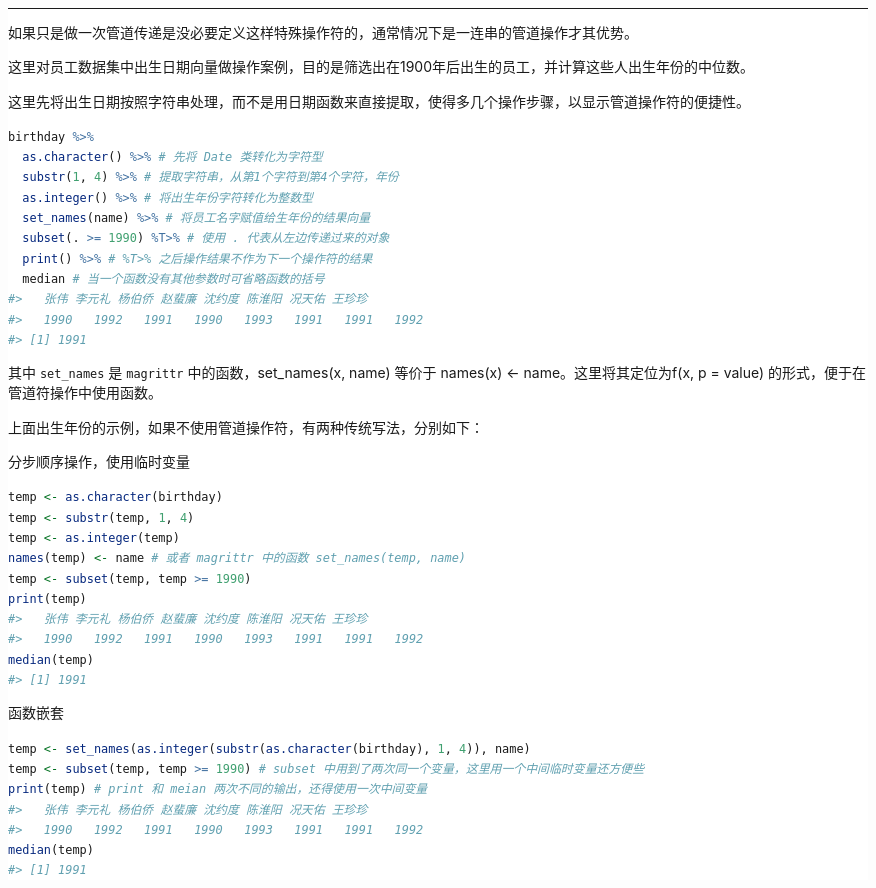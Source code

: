 *** 

如果只是做一次管道传递是没必要定义这样特殊操作符的，通常情况下是一连串的管道操作才其优势。

这里对员工数据集中出生日期向量做操作案例，目的是筛选出在1900年后出生的员工，并计算这些人出生年份的中位数。

这里先将出生日期按照字符串处理，而不是用日期函数来直接提取，使得多几个操作步骤，以显示管道操作符的便捷性。





```r
birthday %>% 
  as.character() %>% # 先将 Date 类转化为字符型
  substr(1, 4) %>% # 提取字符串，从第1个字符到第4个字符，年份
  as.integer() %>% # 将出生年份字符转化为整数型
  set_names(name) %>% # 将员工名字赋值给生年份的结果向量
  subset(. >= 1990) %T>% # 使用 . 代表从左边传递过来的对象
  print() %>% # %T>% 之后操作结果不作为下一个操作符的结果
  median # 当一个函数没有其他参数时可省略函数的括号
#>   张伟 李元礼 杨伯侨 赵蜚廉 沈约度 陈淮阳 况天佑 王珍珍 
#>   1990   1992   1991   1990   1993   1991   1991   1992
#> [1] 1991
```

其中 `set_names` 是 `magrittr` 中的函数，set_names(x, name) 等价于 names(x) <- name。这里将其定位为f(x, p = value) 的形式，便于在管道符操作中使用函数。 


上面出生年份的示例，如果不使用管道操作符，有两种传统写法，分别如下：

分步顺序操作，使用临时变量

```r
temp <- as.character(birthday)
temp <- substr(temp, 1, 4)
temp <- as.integer(temp)
names(temp) <- name # 或者 magrittr 中的函数 set_names(temp, name) 
temp <- subset(temp, temp >= 1990)
print(temp)
#>   张伟 李元礼 杨伯侨 赵蜚廉 沈约度 陈淮阳 况天佑 王珍珍 
#>   1990   1992   1991   1990   1993   1991   1991   1992
median(temp)
#> [1] 1991
```

函数嵌套

```r
temp <- set_names(as.integer(substr(as.character(birthday), 1, 4)), name)
temp <- subset(temp, temp >= 1990) # subset 中用到了两次同一个变量，这里用一个中间临时变量还方便些
print(temp) # print 和 meian 两次不同的输出，还得使用一次中间变量
#>   张伟 李元礼 杨伯侨 赵蜚廉 沈约度 陈淮阳 况天佑 王珍珍 
#>   1990   1992   1991   1990   1993   1991   1991   1992
median(temp)
#> [1] 1991
```
